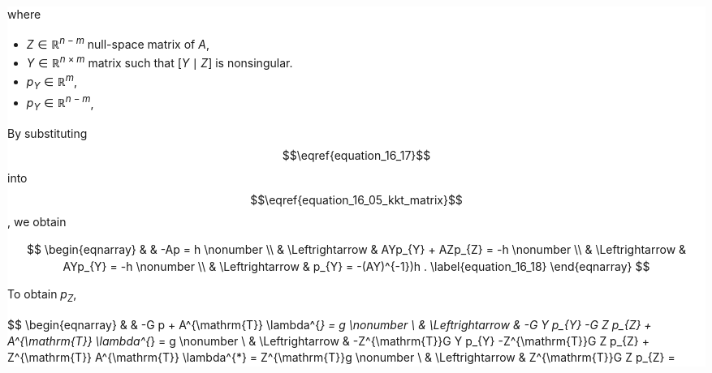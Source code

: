
where

* $Z \in \mathbb{R}^{n - m}$ null-space matrix of $A$,
* $Y \in \mathbb{R}^{n \times m}$ matrix such that $[ Y \mid Z ]$ is nonsingular.
* $p_{Y} \in \mathbb{R}^{m}$,
* $p_{Y} \in \mathbb{R}^{n-m}$,

By substituting $$\eqref{equation_16_17}$$ into $$\eqref{equation_16_05_kkt_matrix}$$, we obtain

$$
\begin{eqnarray}
    & &
        -Ap = h
    \nonumber
    \\
    & \Leftrightarrow &
        AYp_{Y} + AZp_{Z} = -h
    \nonumber
    \\
    & \Leftrightarrow &
        AYp_{Y} = -h
    \nonumber
    \\
    & \Leftrightarrow &
        p_{Y} = -(AY)^{-1})h
    .
    \label{equation_16_18}
\end{eqnarray}
$$

To obtain $p_{Z}$,

$$
\begin{eqnarray}
    & &
        -G p
        +
        A^{\mathrm{T}} \lambda^{*}
        =
        g
    \nonumber
    \\
    & \Leftrightarrow &
        -G Y p_{Y}
        -G Z p_{Z}
        +
        A^{\mathrm{T}} \lambda^{*}
        =
        g
    \nonumber
    \\
    & \Leftrightarrow &
        -Z^{\mathrm{T}}G Y p_{Y}
        -Z^{\mathrm{T}}G Z p_{Z}
        +
        Z^{\mathrm{T}}
            A^{\mathrm{T}}
            \lambda^{*}
        =
        Z^{\mathrm{T}}g
    \nonumber
    \\
    & \Leftrightarrow &
        Z^{\mathrm{T}}G Z p_{Z}
        =